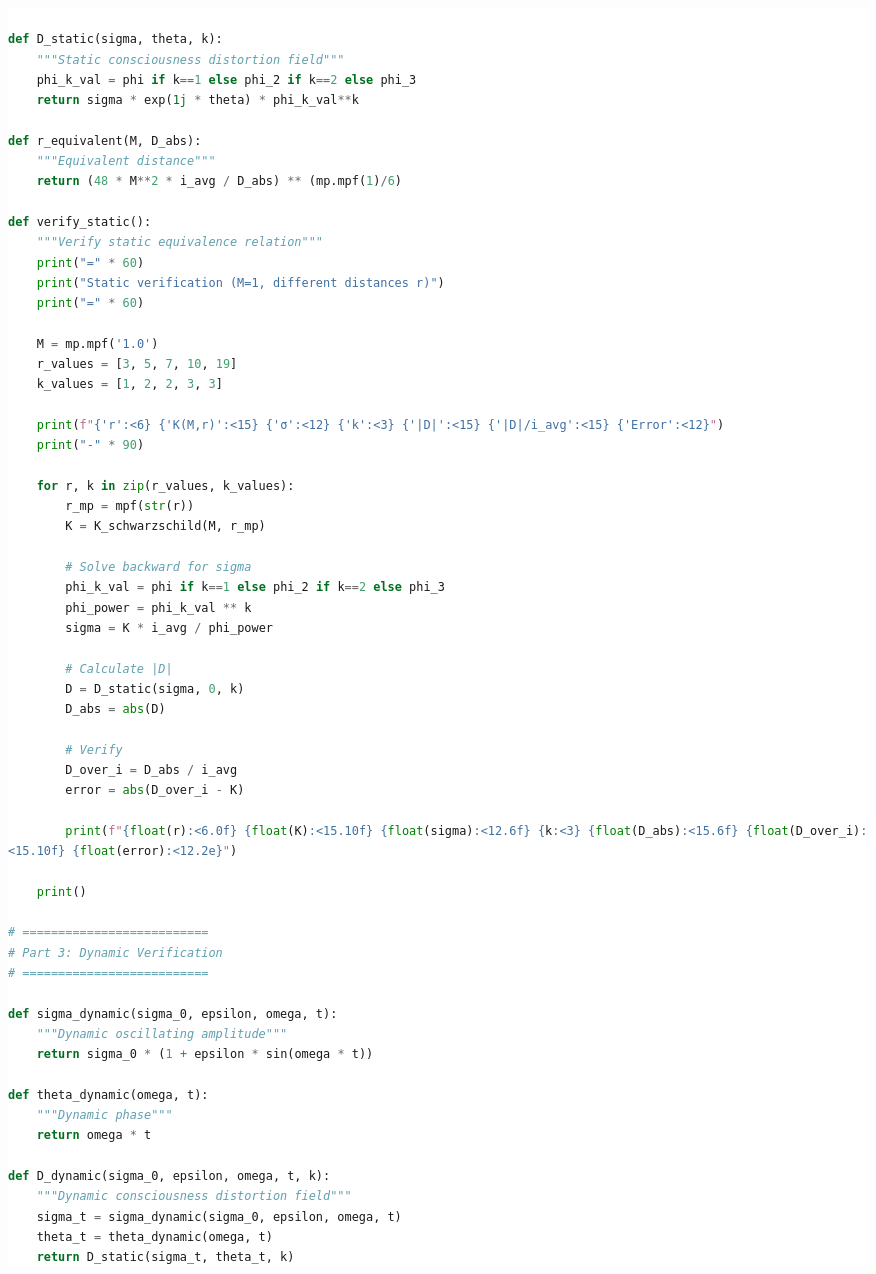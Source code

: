 ```python

def D_static(sigma, theta, k):
    """Static consciousness distortion field"""
    phi_k_val = phi if k==1 else phi_2 if k==2 else phi_3
    return sigma * exp(1j * theta) * phi_k_val**k

def r_equivalent(M, D_abs):
    """Equivalent distance"""
    return (48 * M**2 * i_avg / D_abs) ** (mp.mpf(1)/6)

def verify_static():
    """Verify static equivalence relation"""
    print("=" * 60)
    print("Static verification (M=1, different distances r)")
    print("=" * 60)

    M = mp.mpf('1.0')
    r_values = [3, 5, 7, 10, 19]
    k_values = [1, 2, 2, 3, 3]

    print(f"{'r':<6} {'K(M,r)':<15} {'σ':<12} {'k':<3} {'|D|':<15} {'|D|/i_avg':<15} {'Error':<12}")
    print("-" * 90)

    for r, k in zip(r_values, k_values):
        r_mp = mpf(str(r))
        K = K_schwarzschild(M, r_mp)

        # Solve backward for sigma
        phi_k_val = phi if k==1 else phi_2 if k==2 else phi_3
        phi_power = phi_k_val ** k
        sigma = K * i_avg / phi_power

        # Calculate |D|
        D = D_static(sigma, 0, k)
        D_abs = abs(D)

        # Verify
        D_over_i = D_abs / i_avg
        error = abs(D_over_i - K)

        print(f"{float(r):<6.0f} {float(K):<15.10f} {float(sigma):<12.6f} {k:<3} {float(D_abs):<15.6f} {float(D_over_i):<15.10f} {float(error):<12.2e}")

    print()

# ==========================
# Part 3: Dynamic Verification
# ==========================

def sigma_dynamic(sigma_0, epsilon, omega, t):
    """Dynamic oscillating amplitude"""
    return sigma_0 * (1 + epsilon * sin(omega * t))

def theta_dynamic(omega, t):
    """Dynamic phase"""
    return omega * t

def D_dynamic(sigma_0, epsilon, omega, t, k):
    """Dynamic consciousness distortion field"""
    sigma_t = sigma_dynamic(sigma_0, epsilon, omega, t)
    theta_t = theta_dynamic(omega, t)
    return D_static(sigma_t, theta_t, k)
```